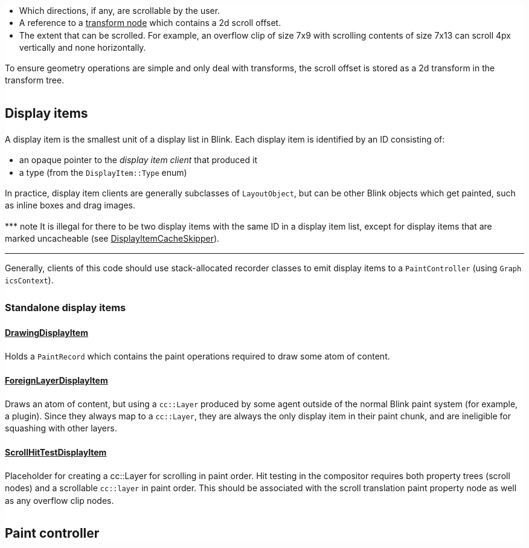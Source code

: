* Which directions, if any, are scrollable by the user.
* A reference to a [transform node](transform_paint_property_node.h) which contains
  a 2d scroll offset.
* The extent that can be scrolled. For example, an overflow clip of size 7x9
  with scrolling contents of size 7x13 can scroll 4px vertically and none
  horizontally.

To ensure geometry operations are simple and only deal with transforms, the
scroll offset is stored as a 2d transform in the transform tree.

## Display items

A display item is the smallest unit of a display list in Blink. Each display
item is identified by an ID consisting of:

* an opaque pointer to the *display item client* that produced it
* a type (from the `DisplayItem::Type` enum)

In practice, display item clients are generally subclasses of `LayoutObject`,
but can be other Blink objects which get painted, such as inline boxes and drag
images.

*** note
It is illegal for there to be two display items with the same ID in a display
item list, except for display items that are marked uncacheable
(see [DisplayItemCacheSkipper](display_item_cache_skipper.h)).
***

Generally, clients of this code should use stack-allocated recorder classes to
emit display items to a `PaintController` (using `GraphicsContext`).

### Standalone display items

#### [DrawingDisplayItem](drawing_display_item.h)

Holds a `PaintRecord` which contains the paint operations required to draw some
atom of content.

#### [ForeignLayerDisplayItem](foreign_layer_display_item.h)

Draws an atom of content, but using a `cc::Layer` produced by some agent outside
of the normal Blink paint system (for example, a plugin). Since they always map
to a `cc::Layer`, they are always the only display item in their paint chunk,
and are ineligible for squashing with other layers.

#### [ScrollHitTestDisplayItem](scroll_hit_test_display_item.h)

Placeholder for creating a cc::Layer for scrolling in paint order. Hit testing
in the compositor requires both property trees (scroll nodes) and a scrollable
`cc::layer` in paint order. This should be associated with the scroll
translation paint property node as well as any overflow clip nodes.

## Paint controller
